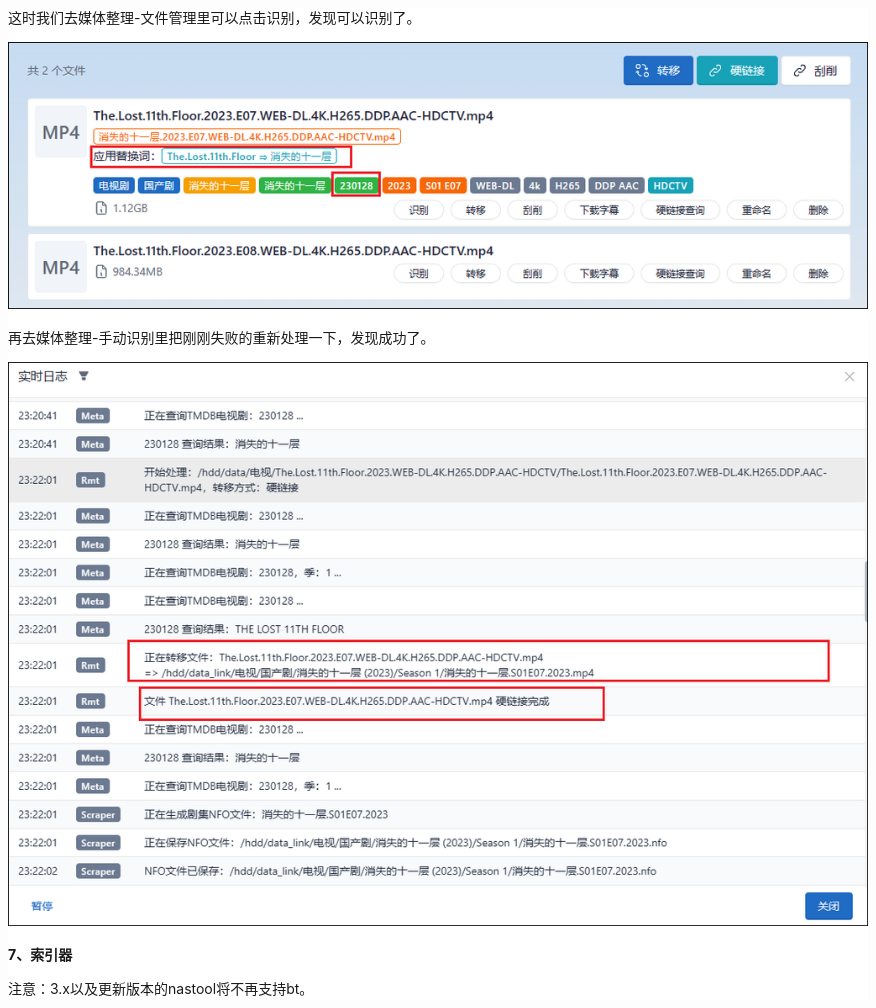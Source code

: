 这时我们去媒体整理-文件管理里可以点击识别，发现可以识别了。

![img](./img/0379.png)

再去媒体整理-手动识别里把刚刚失败的重新处理一下，发现成功了。

![img](./img/0380.png)

**7、索引器**

注意：3.x以及更新版本的nastool将不再支持bt。
